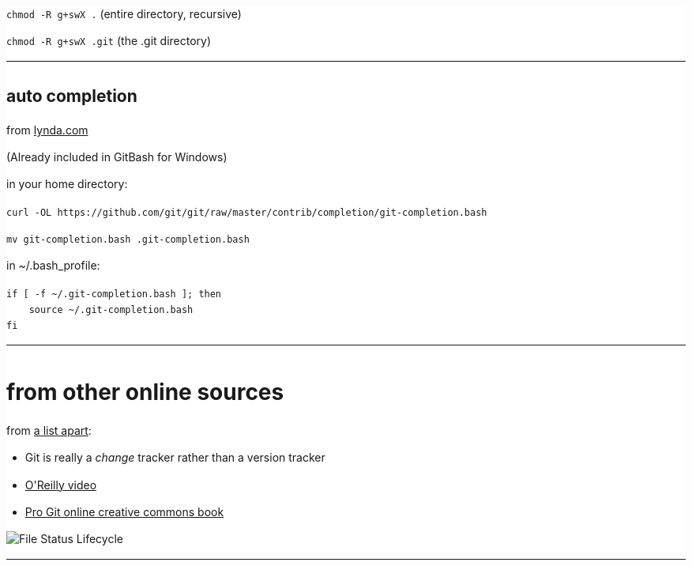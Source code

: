 `chmod -R g+swX .` (entire directory, recursive)  

`chmod -R g+swX .git` (the .git directory)  

---

## auto completion

from [lynda.com](http://www.lynda.com/Git-tutorials/Using-Git-help/100222/111258-4.html)  

(Already included in GitBash for Windows)  

in your home directory:

`curl -OL https://github.com/git/git/raw/master/contrib/completion/git-completion.bash`

`mv git-completion.bash .git-completion.bash` 

in ~/.bash_profile:

	if [ -f ~/.git-completion.bash ]; then
		source ~/.git-completion.bash
	fi

---

# from other online sources

from [a list apart](http://www.alistapart.com/articles/get-started-with-git/):


* Git is really a *change* tracker rather than a version tracker

* [O'Reilly video](http://video.linux.com/videos/oreilly-webcast-git-in-one-hour "Git in One Hour")

* [Pro Git online creative commons book](http://progit.org/book/)



![File Status Lifecycle](http://git-scm.com/figures/18333fig0201-tn.png)



---

[1]: http://en.wikipedia.org/wiki/SHA-1 "Secure Hash Algorithm"

  
